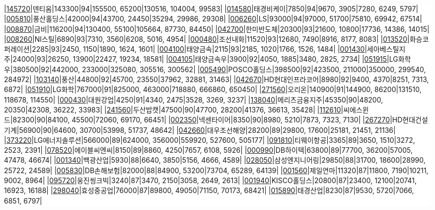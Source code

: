 |[145720](https://finance.daum.net/quotes/A145720)|덴티움|143300|94|155500, 65200|130516, 104004, 99583|
|[014580](https://finance.daum.net/quotes/A014580)|태경비케이|7850|94|9670, 3905|7280, 6249, 5797|
|[005810](https://finance.daum.net/quotes/A005810)|풍산홀딩스|42000|94|43700, 24450|35294, 29986, 29308|
|[006260](https://finance.daum.net/quotes/A006260)|LS|93000|94|97000, 51700|75810, 69942, 67514|
|[008870](https://finance.daum.net/quotes/A008870)|금비|116200|94|130400, 55100|105664, 87730, 84450|
|[042700](https://finance.daum.net/quotes/A042700)|한미반도체|20300|93|21600, 10800|17736, 14386, 14015|
|[008260](https://finance.daum.net/quotes/A008260)|NI스틸|6890|93|7310, 3560|6208, 5016, 4954|
|[000480](https://finance.daum.net/quotes/A000480)|조선내화|11520|93|12680, 7490|8916, 8177, 8083|
|[013520](https://finance.daum.net/quotes/A013520)|화승코퍼레이션|2285|93|2450, 1150|1890, 1624, 1601|
|[004100](https://finance.daum.net/quotes/A004100)|태양금속|2115|93|2185, 1020|1766, 1526, 1484|
|[001430](https://finance.daum.net/quotes/A001430)|세아베스틸지주|24000|93|26250, 13900|22427, 19234, 18581|
|[004105](https://finance.daum.net/quotes/A004105)|태양금속우|3900|92|4050, 1885|3480, 2825, 2734|
|[051915](https://finance.daum.net/quotes/A051915)|LG화학우|380500|92|442000, 233000|325080, 305516, 300562|
|[005490](https://finance.daum.net/quotes/A005490)|POSCO홀딩스|398500|92|423500, 211000|350000, 299540, 284972|
|[103140](https://finance.daum.net/quotes/A103140)|풍산|44800|92|45700, 23550|37962, 32881, 31463|
|[042670](https://finance.daum.net/quotes/A042670)|HD현대인프라코어|8980|92|9400, 4370|8251, 7313, 6872|
|[051910](https://finance.daum.net/quotes/A051910)|LG화학|767000|91|825000, 463000|718880, 666860, 650450|
|[271560](https://finance.daum.net/quotes/A271560)|오리온|140900|91|144900, 86200|131510, 118678, 114550|
|[000430](https://finance.daum.net/quotes/A000430)|대원강업|4250|91|4340, 2475|3528, 3269, 3237|
|[138040](https://finance.daum.net/quotes/A138040)|메리츠금융지주|45350|90|48200, 20350|42308, 36222, 33983|
|[241560](https://finance.daum.net/quotes/A241560)|두산밥캣|47500|90|47700, 28200|41376, 36613, 35428|
|[112610](https://finance.daum.net/quotes/A112610)|씨에스윈드|82300|90|84100, 45500|72060, 69170, 66451|
|[002350](https://finance.daum.net/quotes/A002350)|넥센타이어|8350|90|8980, 5210|7873, 7323, 7130|
|[267270](https://finance.daum.net/quotes/A267270)|HD현대건설기계|56900|90|64600, 30700|53998, 51737, 48642|
|[042660](https://finance.daum.net/quotes/A042660)|대우조선해양|28200|89|29800, 17600|25181, 21451, 21136|
|[373220](https://finance.daum.net/quotes/A373220)|LG에너지솔루션|566000|89|624000, 356000|559920, 527600, 505177|
|[091810](https://finance.daum.net/quotes/A091810)|티웨이항공|3365|89|3650, 1510|3272, 2523, 2391|
|[078520](https://finance.daum.net/quotes/A078520)|에이블씨엔씨|8150|89|8860, 4250|7657, 6108, 5926|
|[000990](https://finance.daum.net/quotes/A000990)|DB하이텍|63800|89|77700, 36200|57005, 47478, 46674|
|[001340](https://finance.daum.net/quotes/A001340)|백광산업|5930|88|6640, 3850|5156, 4666, 4589|
|[028050](https://finance.daum.net/quotes/A028050)|삼성엔지니어링|29850|88|31700, 18600|28990, 25722, 24589|
|[005830](https://finance.daum.net/quotes/A005830)|DB손해보험|82000|88|84900, 53200|73704, 65289, 64139|
|[001560](https://finance.daum.net/quotes/A001560)|제일연마|11320|87|11800, 7190|10211, 9002, 8964|
|[095720](https://finance.daum.net/quotes/A095720)|웅진씽크빅|3240|87|3470, 2150|3058, 2649, 2613|
|[001940](https://finance.daum.net/quotes/A001940)|KISCO홀딩스|20800|87|23400, 12100|20741, 16923, 16188|
|[298040](https://finance.daum.net/quotes/A298040)|효성중공업|76000|87|89800, 49050|71150, 70173, 68421|
|[015890](https://finance.daum.net/quotes/A015890)|태경산업|8230|87|9530, 5720|7066, 6851, 6797|